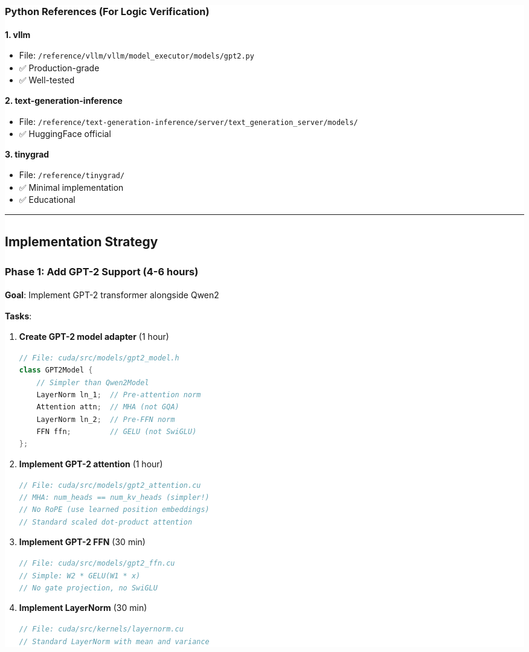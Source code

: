 ### Python References (For Logic Verification)

**1. vllm**
- File: `/reference/vllm/vllm/model_executor/models/gpt2.py`
- ✅ Production-grade
- ✅ Well-tested

**2. text-generation-inference**
- File: `/reference/text-generation-inference/server/text_generation_server/models/`
- ✅ HuggingFace official

**3. tinygrad**
- File: `/reference/tinygrad/`
- ✅ Minimal implementation
- ✅ Educational

---

## Implementation Strategy

### Phase 1: Add GPT-2 Support (4-6 hours)

**Goal**: Implement GPT-2 transformer alongside Qwen2

**Tasks**:

1. **Create GPT-2 model adapter** (1 hour)
   ```cpp
   // File: cuda/src/models/gpt2_model.h
   class GPT2Model {
       // Simpler than Qwen2Model
       LayerNorm ln_1;  // Pre-attention norm
       Attention attn;  // MHA (not GQA)
       LayerNorm ln_2;  // Pre-FFN norm
       FFN ffn;         // GELU (not SwiGLU)
   };
   ```

2. **Implement GPT-2 attention** (1 hour)
   ```cpp
   // File: cuda/src/models/gpt2_attention.cu
   // MHA: num_heads == num_kv_heads (simpler!)
   // No RoPE (use learned position embeddings)
   // Standard scaled dot-product attention
   ```

3. **Implement GPT-2 FFN** (30 min)
   ```cpp
   // File: cuda/src/models/gpt2_ffn.cu
   // Simple: W2 * GELU(W1 * x)
   // No gate projection, no SwiGLU
   ```

4. **Implement LayerNorm** (30 min)
   ```cpp
   // File: cuda/src/kernels/layernorm.cu
   // Standard LayerNorm with mean and variance
   ```
